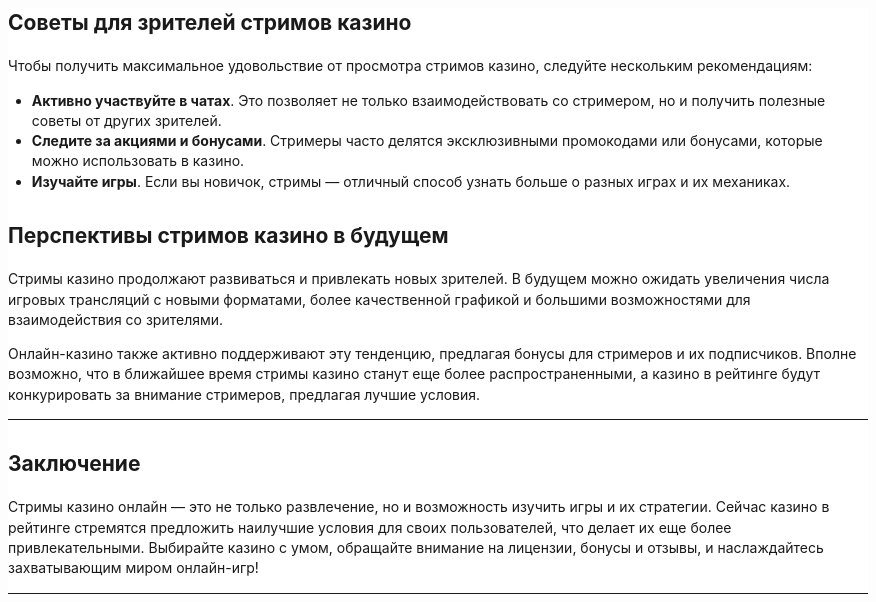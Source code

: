 ## Советы для зрителей стримов казино

Чтобы получить максимальное удовольствие от просмотра стримов казино, следуйте нескольким рекомендациям:

- **Активно участвуйте в чатах**. Это позволяет не только взаимодействовать со стримером, но и получить полезные советы от других зрителей.
- **Следите за акциями и бонусами**. Стримеры часто делятся эксклюзивными промокодами или бонусами, которые можно использовать в казино.
- **Изучайте игры**. Если вы новичок, стримы — отличный способ узнать больше о разных играх и их механиках.

## Перспективы стримов казино в будущем

Стримы казино продолжают развиваться и привлекать новых зрителей. В будущем можно ожидать увеличения числа игровых трансляций с новыми форматами, более качественной графикой и большими возможностями для взаимодействия со зрителями.

Онлайн-казино также активно поддерживают эту тенденцию, предлагая бонусы для стримеров и их подписчиков. Вполне возможно, что в ближайшее время стримы казино станут еще более распространенными, а казино в рейтинге будут конкурировать за внимание стримеров, предлагая лучшие условия.

---

## Заключение

Стримы казино онлайн — это не только развлечение, но и возможность изучить игры и их стратегии. Сейчас казино в рейтинге стремятся предложить наилучшие условия для своих пользователей, что делает их еще более привлекательными. Выбирайте казино с умом, обращайте внимание на лицензии, бонусы и отзывы, и наслаждайтесь захватывающим миром онлайн-игр!

---

